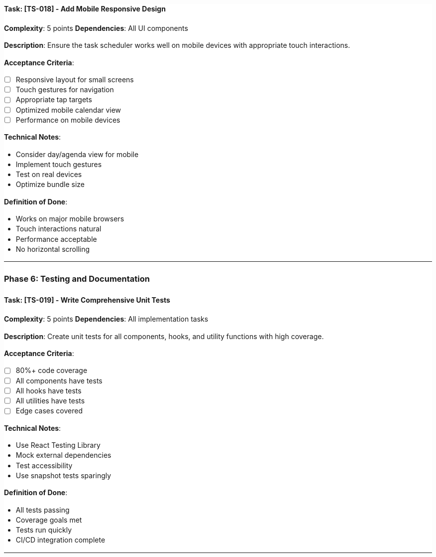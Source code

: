 
#### Task: [TS-018] - Add Mobile Responsive Design
**Complexity**: 5 points
**Dependencies**: All UI components

**Description**:
Ensure the task scheduler works well on mobile devices with appropriate touch interactions.

**Acceptance Criteria**:
- [ ] Responsive layout for small screens
- [ ] Touch gestures for navigation
- [ ] Appropriate tap targets
- [ ] Optimized mobile calendar view
- [ ] Performance on mobile devices

**Technical Notes**:
- Consider day/agenda view for mobile
- Implement touch gestures
- Test on real devices
- Optimize bundle size

**Definition of Done**:
- Works on major mobile browsers
- Touch interactions natural
- Performance acceptable
- No horizontal scrolling

---

### Phase 6: Testing and Documentation

#### Task: [TS-019] - Write Comprehensive Unit Tests
**Complexity**: 5 points
**Dependencies**: All implementation tasks

**Description**:
Create unit tests for all components, hooks, and utility functions with high coverage.

**Acceptance Criteria**:
- [ ] 80%+ code coverage
- [ ] All components have tests
- [ ] All hooks have tests
- [ ] All utilities have tests
- [ ] Edge cases covered

**Technical Notes**:
- Use React Testing Library
- Mock external dependencies
- Test accessibility
- Use snapshot tests sparingly

**Definition of Done**:
- All tests passing
- Coverage goals met
- Tests run quickly
- CI/CD integration complete

---